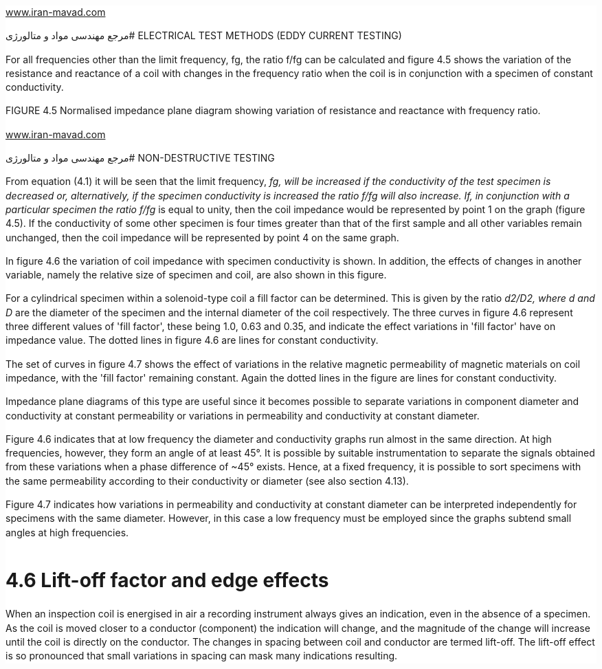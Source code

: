 www.iran-mavad.com

مرجع مهندسی مواد و متالورژی# ELECTRICAL TEST METHODS (EDDY CURRENT TESTING)

For all frequencies other than the limit frequency, fg, the ratio f/fg can be calculated and figure 4.5 shows the variation of the resistance and reactance of a coil with changes in the frequency ratio when the coil is in conjunction with a specimen of constant conductivity.

FIGURE 4.5 Normalised impedance plane diagram showing variation of resistance and reactance with frequency ratio.

www.iran-mavad.com

ﻣﺮﺟﻊ ﻣﻬﻨﺪﺳﻰ ﻣﻮاد و ﻣﺘﺎﻟﻮرژى# NON-DESTRUCTIVE TESTING

From equation (4.1) it will be seen that the limit frequency, *fg, will be increased if the conductivity of the test specimen is decreased or, alternatively, if the specimen conductivity is increased the ratio f/fg will also increase. If, in conjunction with a particular specimen the ratio f/fg* is equal to unity, then the coil impedance would be represented by point 1 on the graph (figure 4.5). If the conductivity of some other specimen is four times greater than that of the first sample and all other variables remain unchanged, then the coil impedance will be represented by point 4 on the same graph.

In figure 4.6 the variation of coil impedance with specimen conductivity is shown. In addition, the effects of changes in another variable, namely the relative size of specimen and coil, are also shown in this figure.

For a cylindrical specimen within a solenoid-type coil a fill factor can be determined. This is given by the ratio *d2/D2, where d and D* are the diameter of the specimen and the internal diameter of the coil respectively. The three curves in figure 4.6 represent three different values of 'fill factor', these being 1.0, 0.63 and 0.35, and indicate the effect variations in 'fill factor' have on impedance value. The dotted lines in figure 4.6 are lines for constant conductivity.

The set of curves in figure 4.7 shows the effect of variations in the relative magnetic permeability of magnetic materials on coil impedance, with the 'fill factor' remaining constant. Again the dotted lines in the figure are lines for constant conductivity.

Impedance plane diagrams of this type are useful since it becomes possible to separate variations in component diameter and conductivity at constant permeability or variations in permeability and conductivity at constant diameter.

Figure 4.6 indicates that at low frequency the diameter and conductivity graphs run almost in the same direction. At high frequencies, however, they form an angle of at least 45°. It is possible by suitable instrumentation to separate the signals obtained from these variations when a phase difference of ~45° exists. Hence, at a fixed frequency, it is possible to sort specimens with the same permeability according to their conductivity or diameter (see also section 4.13).

Figure 4.7 indicates how variations in permeability and conductivity at constant diameter can be interpreted independently for specimens with the same diameter. However, in this case a low frequency must be employed since the graphs subtend small angles at high frequencies.

# 4.6 Lift-off factor and edge effects

When an inspection coil is energised in air a recording instrument always gives an indication, even in the absence of a specimen. As the coil is moved closer to a conductor (component) the indication will change, and the magnitude of the change will increase until the coil is directly on the conductor. The changes in spacing between coil and conductor are termed lift-off. The lift-off effect is so pronounced that small variations in spacing can mask many indications resulting.
